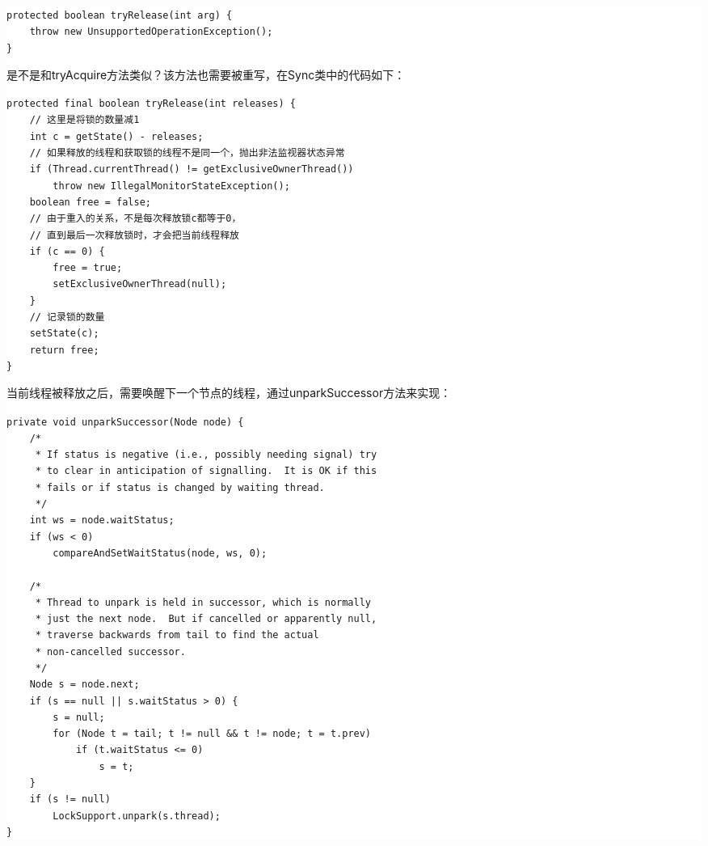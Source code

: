 ```
protected boolean tryRelease(int arg) {
    throw new UnsupportedOperationException();
}
```

是不是和tryAcquire方法类似？该方法也需要被重写，在Sync类中的代码如下：

```
protected final boolean tryRelease(int releases) {
    // 这里是将锁的数量减1
    int c = getState() - releases;
    // 如果释放的线程和获取锁的线程不是同一个，抛出非法监视器状态异常
    if (Thread.currentThread() != getExclusiveOwnerThread())
        throw new IllegalMonitorStateException();
    boolean free = false;
    // 由于重入的关系，不是每次释放锁c都等于0，
    // 直到最后一次释放锁时，才会把当前线程释放
    if (c == 0) {
        free = true;
        setExclusiveOwnerThread(null);
    }
    // 记录锁的数量
    setState(c);
    return free;
}
```

当前线程被释放之后，需要唤醒下一个节点的线程，通过unparkSuccessor方法来实现：

```
private void unparkSuccessor(Node node) {
    /*
     * If status is negative (i.e., possibly needing signal) try
     * to clear in anticipation of signalling.  It is OK if this
     * fails or if status is changed by waiting thread.
     */
    int ws = node.waitStatus;
    if (ws < 0)
        compareAndSetWaitStatus(node, ws, 0);

    /*
     * Thread to unpark is held in successor, which is normally
     * just the next node.  But if cancelled or apparently null,
     * traverse backwards from tail to find the actual
     * non-cancelled successor.
     */
    Node s = node.next;
    if (s == null || s.waitStatus > 0) {
        s = null;
        for (Node t = tail; t != null && t != node; t = t.prev)
            if (t.waitStatus <= 0)
                s = t;
    }
    if (s != null)
        LockSupport.unpark(s.thread);
}
```
